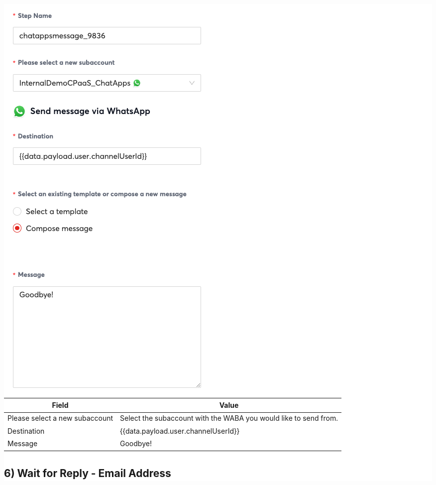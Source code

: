 ![image](../images/b9ec4d8-image.png)

| Field | Value |
| --- | --- |
| Please select a new subaccount | Select the subaccount with the WABA you would like to send from. |
| Destination | {{data.payload.user.channelUserId}} |
| Message | Goodbye! |

## 6) Wait for Reply - Email Address
